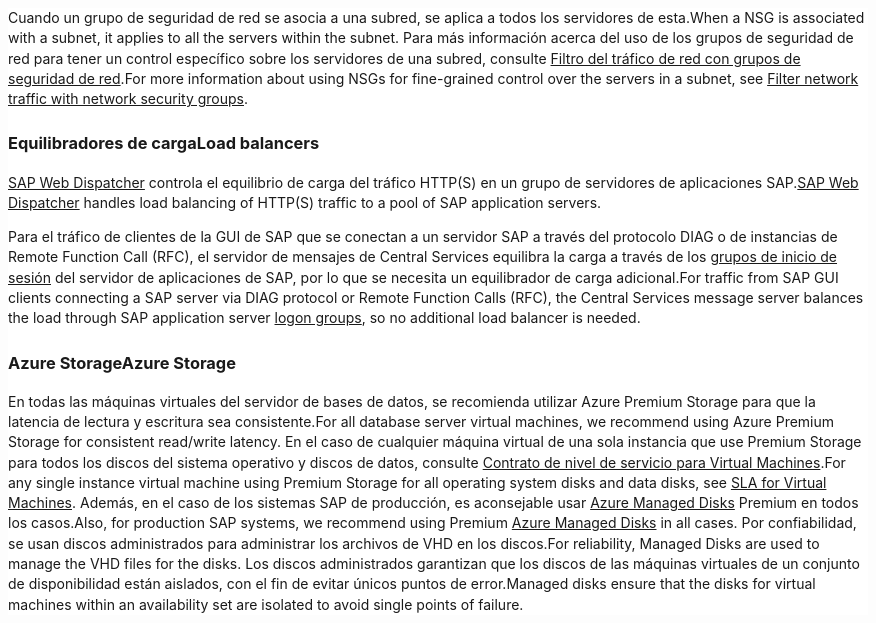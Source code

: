 <span data-ttu-id="70a88-188">Cuando un grupo de seguridad de red se asocia a una subred, se aplica a todos los servidores de esta.</span><span class="sxs-lookup"><span data-stu-id="70a88-188">When a NSG is associated with a subnet, it applies to all the servers within the subnet.</span></span> <span data-ttu-id="70a88-189">Para más información acerca del uso de los grupos de seguridad de red para tener un control específico sobre los servidores de una subred, consulte [Filtro del tráfico de red con grupos de seguridad de red](https://azure.microsoft.com/en-us/blog/multiple-vm-nics-and-network-virtual-appliances-in-azure/).</span><span class="sxs-lookup"><span data-stu-id="70a88-189">For more information about using NSGs for fine-grained control over the servers in a subnet, see [Filter network traffic with network security groups](https://azure.microsoft.com/en-us/blog/multiple-vm-nics-and-network-virtual-appliances-in-azure/).</span></span>

### <a name="load-balancers"></a><span data-ttu-id="70a88-190">Equilibradores de carga</span><span class="sxs-lookup"><span data-stu-id="70a88-190">Load balancers</span></span>

<span data-ttu-id="70a88-191">[SAP Web Dispatcher](https://help.sap.com/doc/saphelp_nw73ehp1/7.31.19/en-US/48/8fe37933114e6fe10000000a421937/frameset.htm) controla el equilibrio de carga del tráfico HTTP(S) en un grupo de servidores de aplicaciones SAP.</span><span class="sxs-lookup"><span data-stu-id="70a88-191">[SAP Web Dispatcher](https://help.sap.com/doc/saphelp_nw73ehp1/7.31.19/en-US/48/8fe37933114e6fe10000000a421937/frameset.htm) handles load balancing of HTTP(S) traffic to a pool of SAP application servers.</span></span>

<span data-ttu-id="70a88-192">Para el tráfico de clientes de la GUI de SAP que se conectan a un servidor SAP a través del protocolo DIAG o de instancias de Remote Function Call (RFC), el servidor de mensajes de Central Services equilibra la carga a través de los [grupos de inicio de sesión](https://wiki.scn.sap.com/wiki/display/SI/ABAP+Logon+Group+based+Load+Balancing) del servidor de aplicaciones de SAP, por lo que se necesita un equilibrador de carga adicional.</span><span class="sxs-lookup"><span data-stu-id="70a88-192">For traffic from SAP GUI clients connecting a SAP server via DIAG protocol or Remote Function Calls (RFC), the Central Services message server balances the load through SAP application server [logon groups](https://wiki.scn.sap.com/wiki/display/SI/ABAP+Logon+Group+based+Load+Balancing), so no additional load balancer is needed.</span></span>

### <a name="azure-storage"></a><span data-ttu-id="70a88-193">Azure Storage</span><span class="sxs-lookup"><span data-stu-id="70a88-193">Azure Storage</span></span>

<span data-ttu-id="70a88-194">En todas las máquinas virtuales del servidor de bases de datos, se recomienda utilizar Azure Premium Storage para que la latencia de lectura y escritura sea consistente.</span><span class="sxs-lookup"><span data-stu-id="70a88-194">For all database server virtual machines, we recommend using Azure Premium Storage for consistent read/write latency.</span></span> <span data-ttu-id="70a88-195">En el caso de cualquier máquina virtual de una sola instancia que use Premium Storage para todos los discos del sistema operativo y discos de datos, consulte [Contrato de nivel de servicio para Virtual Machines](https://azure.microsoft.com/support/legal/sla/virtual-machines).</span><span class="sxs-lookup"><span data-stu-id="70a88-195">For any single instance virtual machine using Premium Storage for all operating system disks and data disks, see [SLA for Virtual Machines](https://azure.microsoft.com/support/legal/sla/virtual-machines).</span></span> <span data-ttu-id="70a88-196">Además, en el caso de los sistemas SAP de producción, es aconsejable usar [Azure Managed Disks](/azure/storage/storage-managed-disks-overview) Premium en todos los casos.</span><span class="sxs-lookup"><span data-stu-id="70a88-196">Also, for production SAP systems, we recommend using Premium [Azure Managed Disks](/azure/storage/storage-managed-disks-overview) in all cases.</span></span> <span data-ttu-id="70a88-197">Por confiabilidad, se usan discos administrados para administrar los archivos de VHD en los discos.</span><span class="sxs-lookup"><span data-stu-id="70a88-197">For reliability, Managed Disks are used to manage the VHD files for the disks.</span></span> <span data-ttu-id="70a88-198">Los discos administrados garantizan que los discos de las máquinas virtuales de un conjunto de disponibilidad están aislados, con el fin de evitar únicos puntos de error.</span><span class="sxs-lookup"><span data-stu-id="70a88-198">Managed disks ensure that the disks for virtual machines within an availability set are isolated to avoid single points of failure.</span></span>
